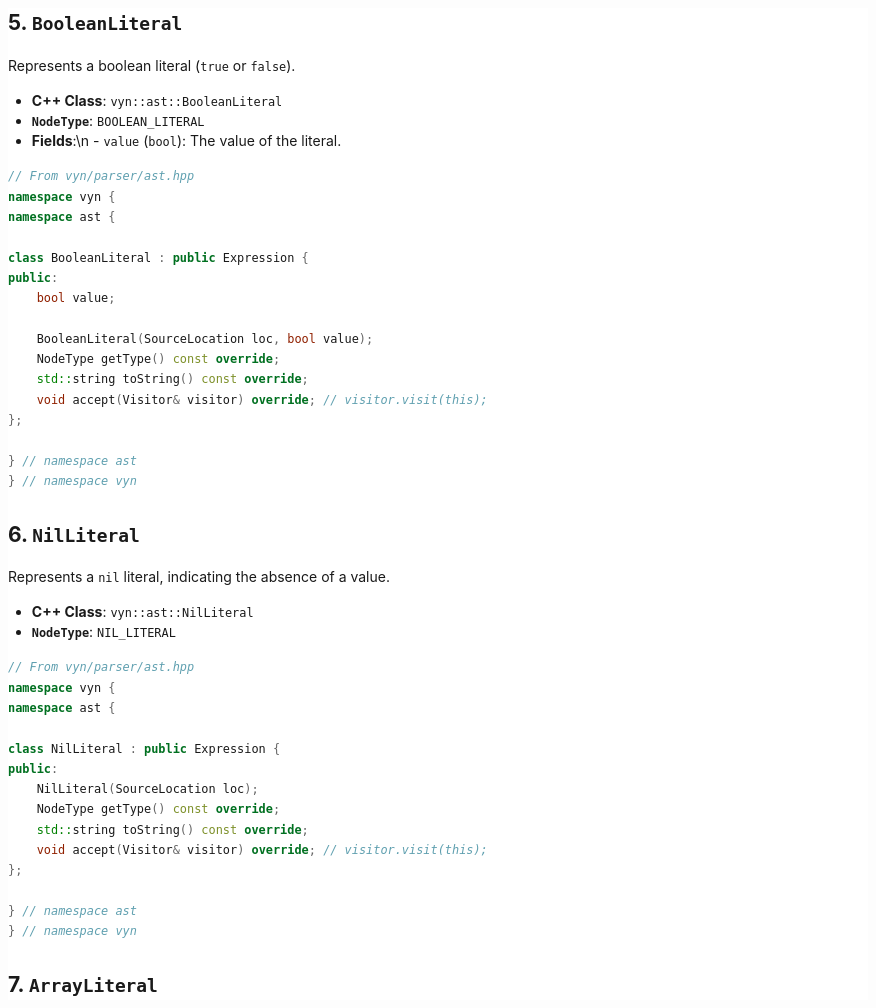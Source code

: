 ## 5. `BooleanLiteral`

Represents a boolean literal (`true` or `false`).

-   **C++ Class**: `vyn::ast::BooleanLiteral`
-   **`NodeType`**: `BOOLEAN_LITERAL`
-   **Fields**:\n    -   `value` (`bool`): The value of the literal.

```cpp
// From vyn/parser/ast.hpp
namespace vyn {
namespace ast {

class BooleanLiteral : public Expression {
public:
    bool value;

    BooleanLiteral(SourceLocation loc, bool value);
    NodeType getType() const override;
    std::string toString() const override;
    void accept(Visitor& visitor) override; // visitor.visit(this);
};

} // namespace ast
} // namespace vyn
```

## 6. `NilLiteral`

Represents a `nil` literal, indicating the absence of a value.

-   **C++ Class**: `vyn::ast::NilLiteral`
-   **`NodeType`**: `NIL_LITERAL`

```cpp
// From vyn/parser/ast.hpp
namespace vyn {
namespace ast {

class NilLiteral : public Expression {
public:
    NilLiteral(SourceLocation loc);
    NodeType getType() const override;
    std::string toString() const override;
    void accept(Visitor& visitor) override; // visitor.visit(this);
};

} // namespace ast
} // namespace vyn
```

## 7. `ArrayLiteral`
